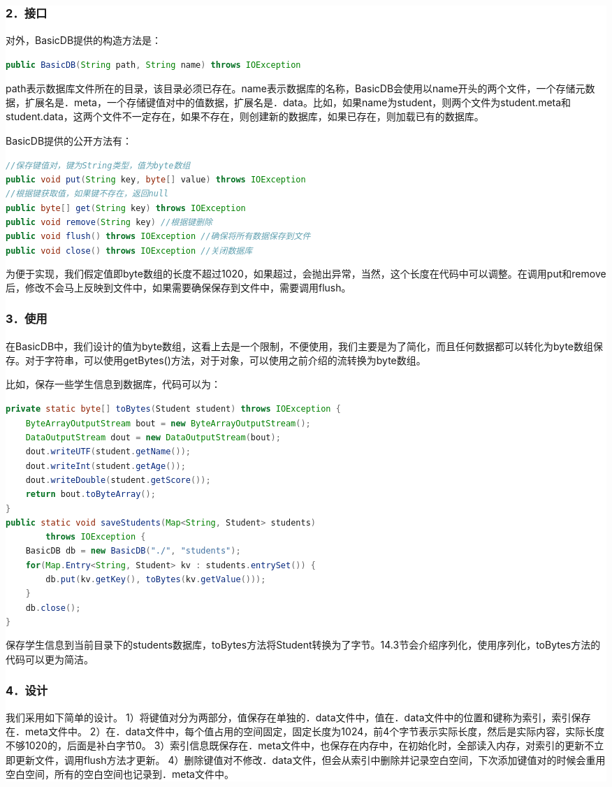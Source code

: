 ### 2．接口
对外，BasicDB提供的构造方法是：

```java
public BasicDB(String path, String name) throws IOException
```

path表示数据库文件所在的目录，该目录必须已存在。name表示数据库的名称，BasicDB会使用以name开头的两个文件，一个存储元数据，扩展名是．meta，一个存储键值对中的值数据，扩展名是．data。比如，如果name为student，则两个文件为student.meta和student.data，这两个文件不一定存在，如果不存在，则创建新的数据库，如果已存在，则加载已有的数据库。

BasicDB提供的公开方法有：

```java
//保存键值对，键为String类型，值为byte数组
public void put(String key, byte[] value) throws IOException
//根据键获取值，如果键不存在，返回null
public byte[] get(String key) throws IOException
public void remove(String key) //根据键删除
public void flush() throws IOException //确保将所有数据保存到文件
public void close() throws IOException //关闭数据库
```

为便于实现，我们假定值即byte数组的长度不超过1020，如果超过，会抛出异常，当然，这个长度在代码中可以调整。在调用put和remove后，修改不会马上反映到文件中，如果需要确保保存到文件中，需要调用flush。

### 3．使用
在BasicDB中，我们设计的值为byte数组，这看上去是一个限制，不便使用，我们主要是为了简化，而且任何数据都可以转化为byte数组保存。对于字符串，可以使用getBytes()方法，对于对象，可以使用之前介绍的流转换为byte数组。

比如，保存一些学生信息到数据库，代码可以为：

```java
private static byte[] toBytes(Student student) throws IOException {
    ByteArrayOutputStream bout = new ByteArrayOutputStream();
    DataOutputStream dout = new DataOutputStream(bout);
    dout.writeUTF(student.getName());
    dout.writeInt(student.getAge());
    dout.writeDouble(student.getScore());
    return bout.toByteArray();
}
public static void saveStudents(Map<String, Student> students)
        throws IOException {
    BasicDB db = new BasicDB("./", "students");
    for(Map.Entry<String, Student> kv : students.entrySet()) {
        db.put(kv.getKey(), toBytes(kv.getValue()));
    }
    db.close();
}
```

保存学生信息到当前目录下的students数据库，toBytes方法将Student转换为了字节。14.3节会介绍序列化，使用序列化，toBytes方法的代码可以更为简洁。

### 4．设计
我们采用如下简单的设计。
1）将键值对分为两部分，值保存在单独的．data文件中，值在．data文件中的位置和键称为索引，索引保存在．meta文件中。
2）在．data文件中，每个值占用的空间固定，固定长度为1024，前4个字节表示实际长度，然后是实际内容，实际长度不够1020的，后面是补白字节0。
3）索引信息既保存在．meta文件中，也保存在内存中，在初始化时，全部读入内存，对索引的更新不立即更新文件，调用flush方法才更新。
4）删除键值对不修改．data文件，但会从索引中删除并记录空白空间，下次添加键值对的时候会重用空白空间，所有的空白空间也记录到．meta文件中。
